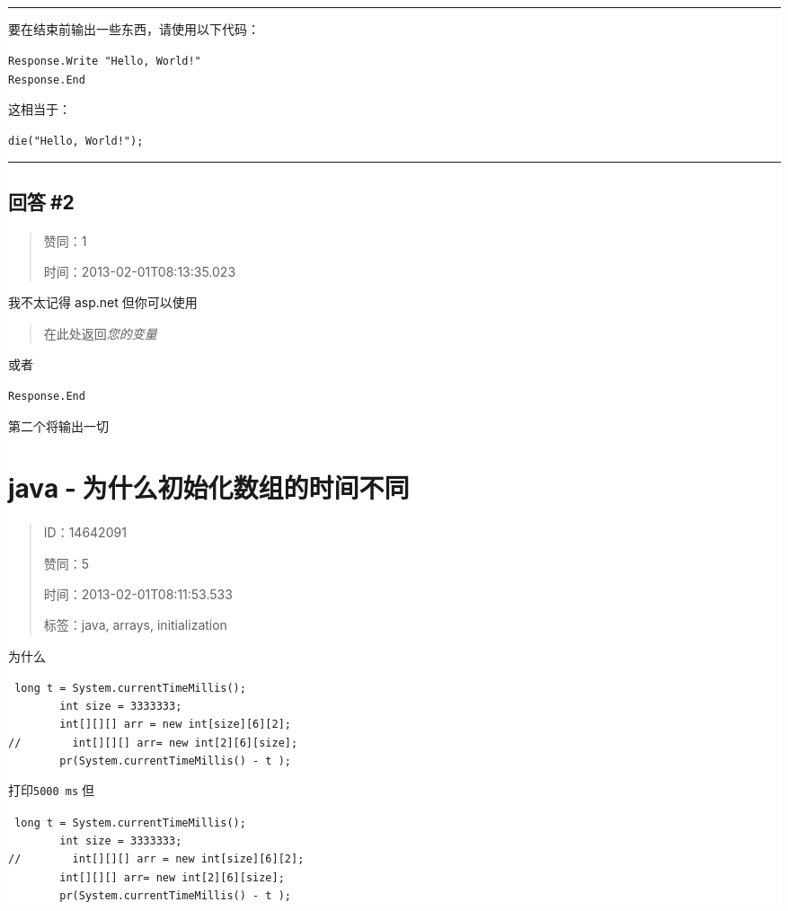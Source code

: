 * * *

要在结束前输出一些东西，请使用以下代码：

```
Response.Write "Hello, World!"
Response.End 
```

这相当于：

```
die("Hello, World!"); 
```

* * *

## 回答 #2

> 赞同：1
> 
> 时间：2013-02-01T08:13:35.023

我不太记得 asp.net 但你可以使用

> 在此处返回*您的变量*

或者

```
Response.End 
```

第二个将输出一切

# java - 为什么初始化数组的时间不同

> ID：14642091
> 
> 赞同：5
> 
> 时间：2013-02-01T08:11:53.533
> 
> 标签：java, arrays, initialization

为什么

```
 long t = System.currentTimeMillis();
        int size = 3333333;
        int[][][] arr = new int[size][6][2];
//        int[][][] arr= new int[2][6][size];
        pr(System.currentTimeMillis() - t ); 
```

打印`5000 ms` 但

```
 long t = System.currentTimeMillis();
        int size = 3333333;
//        int[][][] arr = new int[size][6][2];
        int[][][] arr= new int[2][6][size];
        pr(System.currentTimeMillis() - t ); 
```

